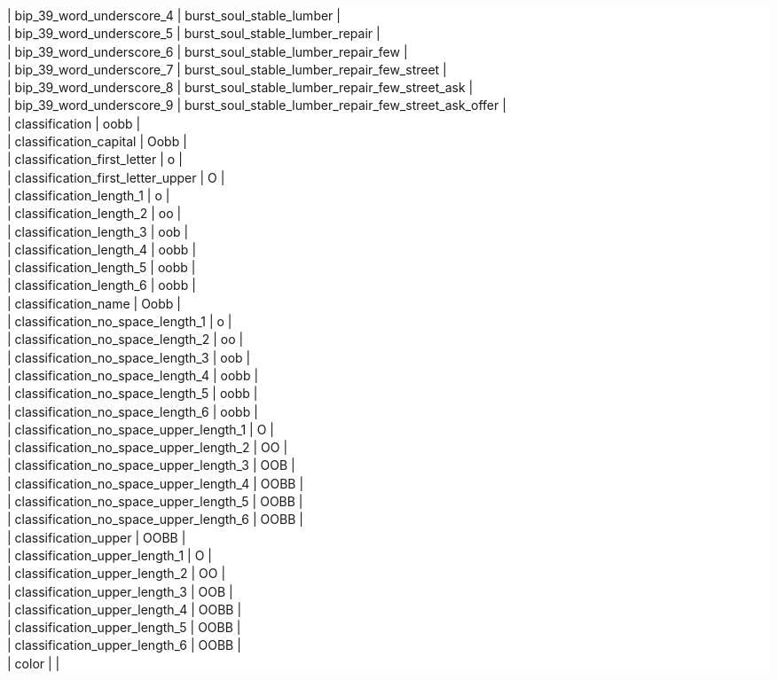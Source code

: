 | bip_39_word_underscore_4 | burst_soul_stable_lumber |  
| bip_39_word_underscore_5 | burst_soul_stable_lumber_repair |  
| bip_39_word_underscore_6 | burst_soul_stable_lumber_repair_few |  
| bip_39_word_underscore_7 | burst_soul_stable_lumber_repair_few_street |  
| bip_39_word_underscore_8 | burst_soul_stable_lumber_repair_few_street_ask |  
| bip_39_word_underscore_9 | burst_soul_stable_lumber_repair_few_street_ask_offer |  
| classification | oobb |  
| classification_capital | Oobb |  
| classification_first_letter | o |  
| classification_first_letter_upper | O |  
| classification_length_1 | o |  
| classification_length_2 | oo |  
| classification_length_3 | oob |  
| classification_length_4 | oobb |  
| classification_length_5 | oobb |  
| classification_length_6 | oobb |  
| classification_name | Oobb |  
| classification_no_space_length_1 | o |  
| classification_no_space_length_2 | oo |  
| classification_no_space_length_3 | oob |  
| classification_no_space_length_4 | oobb |  
| classification_no_space_length_5 | oobb |  
| classification_no_space_length_6 | oobb |  
| classification_no_space_upper_length_1 | O |  
| classification_no_space_upper_length_2 | OO |  
| classification_no_space_upper_length_3 | OOB |  
| classification_no_space_upper_length_4 | OOBB |  
| classification_no_space_upper_length_5 | OOBB |  
| classification_no_space_upper_length_6 | OOBB |  
| classification_upper | OOBB |  
| classification_upper_length_1 | O |  
| classification_upper_length_2 | OO |  
| classification_upper_length_3 | OOB |  
| classification_upper_length_4 | OOBB |  
| classification_upper_length_5 | OOBB |  
| classification_upper_length_6 | OOBB |  
| color |  |  